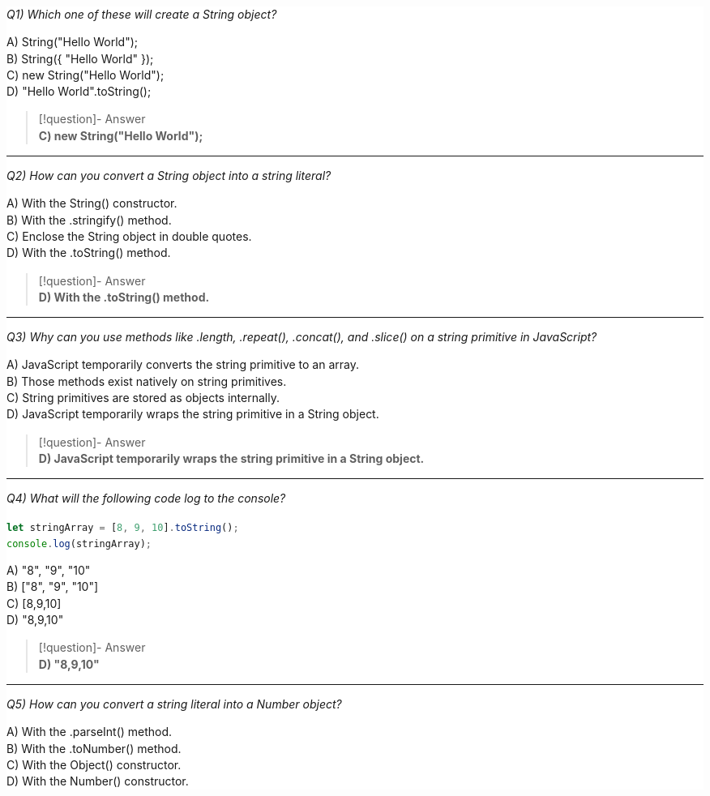 *Q1) Which one of these will create a String object?*

A) String("Hello World");  
B) String({ "Hello World" });  
C) new String("Hello World");  
D) "Hello World".toString();  

> [!question]- Answer  
> **C) new String("Hello World");**

---

*Q2) How can you convert a String object into a string literal?*

A) With the String() constructor.  
B) With the .stringify() method.  
C) Enclose the String object in double quotes.  
D) With the .toString() method.  

> [!question]- Answer  
> **D) With the .toString() method.**

---

*Q3) Why can you use methods like .length, .repeat(), .concat(), and .slice() on a string primitive in JavaScript?*

A) JavaScript temporarily converts the string primitive to an array.  
B) Those methods exist natively on string primitives.  
C) String primitives are stored as objects internally.  
D) JavaScript temporarily wraps the string primitive in a String object.  

> [!question]- Answer  
> **D) JavaScript temporarily wraps the string primitive in a String object.**

---

*Q4) What will the following code log to the console?*

```js
let stringArray = [8, 9, 10].toString();  
console.log(stringArray);
```

A) "8", "9", "10"  
B) ["8", "9", "10"]  
C) [8,9,10]  
D) "8,9,10"  

> [!question]- Answer  
> **D) "8,9,10"**

---

*Q5) How can you convert a string literal into a Number object?*

A) With the .parseInt() method.  
B) With the .toNumber() method.  
C) With the Object() constructor.  
D) With the Number() constructor.  
